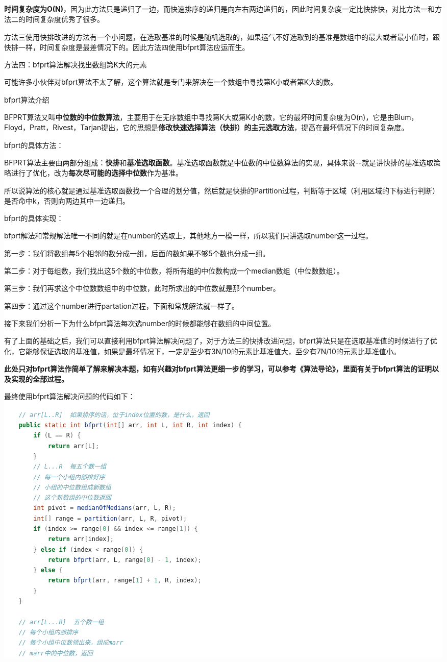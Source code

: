 **时间复杂度为O(N)**，因为此方法只是递归了一边，而快速排序的递归是向左右两边递归的，因此时间复杂度一定比快排快，对比方法一和方法二的时间复杂度优秀了很多。

方法三使用快排改进的方法有一个小问题，在选取基准的时候是随机选取的，如果运气不好选取到的基准是数组中的最大或者最小值时，跟快排一样，时间复杂度是最差情况下的。因此方法四使用bfprt算法应运而生。



方法四：bfprt算法解决找出数组第K大的元素

可能许多小伙伴对bfprt算法不太了解，这个算法就是专门来解决在一个数组中寻找第K小或者第K大的数。



bfprt算法介绍

BFPRT算法又叫**中位数的中位数算法**，主要用于在无序数组中寻找第K大或第K小的数，它的最坏时间复杂度为O(n)，它是由Blum，Floyd，Pratt，Rivest，Tarjan提出，它的思想是**修改快速选择算法（快排）的主元选取方法**，提高在最坏情况下的时间复杂度。



bfprt的具体方法：

BFPRT算法主要由两部分组成：**快排**和**基准选取函数**。基准选取函数就是中位数的中位数算法的实现，具体来说--就是讲快排的基准选取策略进行了优化，改为**每次尽可能的选择中位数**作为基准。

所以说算法的核心就是通过基准选取函数找一个合理的划分值，然后就是快排的Partition过程，判断等于区域（利用区域的下标进行判断）是否命中k，否则向两边其中一边递归。



bfprt的具体实现：

bfprt解法和常规解法唯一不同的就是在number的选取上，其他地方一模一样，所以我们只讲选取number这一过程。

第一步：我们将数组每5个相邻的数分成一组，后面的数如果不够5个数也分成一组。

第二步：对于每组数，我们找出这5个数的中位数，将所有组的中位数构成一个median数组（中位数数组）。

第三步：我们再求这个中位数数组中的中位数，此时所求出的中位数就是那个number。

第四步：通过这个number进行partation过程，下面和常规解法就一样了。

接下来我们分析一下为什么bfprt算法每次选number的时候都能够在数组的中间位置。


有了上面的基础之后，我们可以直接利用bfprt算法解决问题了，对于方法三的快排改进问题，bfprt算法只是在选取基准值的时候进行了优化，它能够保证选取的基准值，如果是最坏情况下，一定是至少有3N/10的元素比基准值大，至少有7N/10的元素比基准值小。



**此处只对bfprt算法作简单了解来解决本题，如有兴趣对bfprt算法更细一步的学习，可以参考《算法导论》，里面有关于bfprt算法的证明以及实现的全部过程。**

最终使用bfprt算法解决问题的代码如下：

```java
	// arr[L..R]  如果排序的话，位于index位置的数，是什么，返回
	public static int bfprt(int[] arr, int L, int R, int index) {
		if (L == R) {
			return arr[L];
		}
		// L...R  每五个数一组
		// 每一个小组内部排好序
		// 小组的中位数组成新数组
		// 这个新数组的中位数返回
		int pivot = medianOfMedians(arr, L, R);
		int[] range = partition(arr, L, R, pivot);
		if (index >= range[0] && index <= range[1]) {
			return arr[index];
		} else if (index < range[0]) {
			return bfprt(arr, L, range[0] - 1, index);
		} else {
			return bfprt(arr, range[1] + 1, R, index);
		}
	}

	// arr[L...R]  五个数一组
	// 每个小组内部排序
	// 每个小组中位数领出来，组成marr
	// marr中的中位数，返回
```